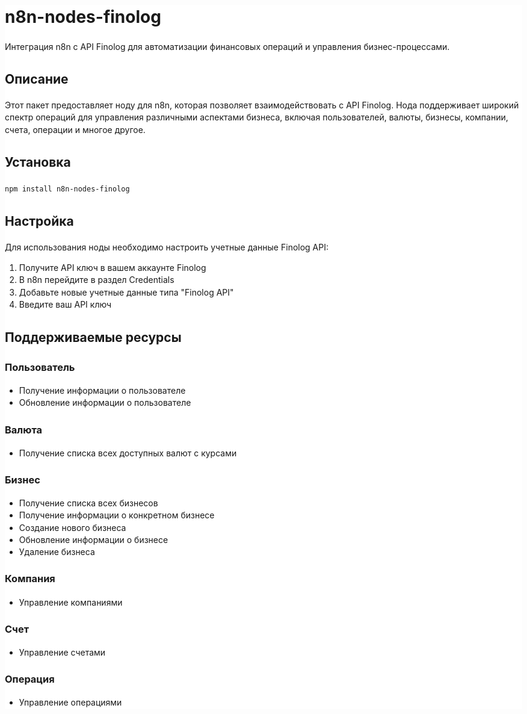 # n8n-nodes-finolog

Интеграция n8n с API Finolog для автоматизации финансовых операций и управления бизнес-процессами.

## Описание

Этот пакет предоставляет ноду для n8n, которая позволяет взаимодействовать с API Finolog. Нода поддерживает широкий спектр операций для управления различными аспектами бизнеса, включая пользователей, валюты, бизнесы, компании, счета, операции и многое другое.

## Установка

```bash
npm install n8n-nodes-finolog
```

## Настройка

Для использования ноды необходимо настроить учетные данные Finolog API:

1. Получите API ключ в вашем аккаунте Finolog
2. В n8n перейдите в раздел Credentials
3. Добавьте новые учетные данные типа "Finolog API"
4. Введите ваш API ключ

## Поддерживаемые ресурсы

### Пользователь
- Получение информации о пользователе
- Обновление информации о пользователе

### Валюта
- Получение списка всех доступных валют с курсами

### Бизнес
- Получение списка всех бизнесов
- Получение информации о конкретном бизнесе
- Создание нового бизнеса
- Обновление информации о бизнесе
- Удаление бизнеса

### Компания
- Управление компаниями

### Счет
- Управление счетами

### Операция
- Управление операциями
